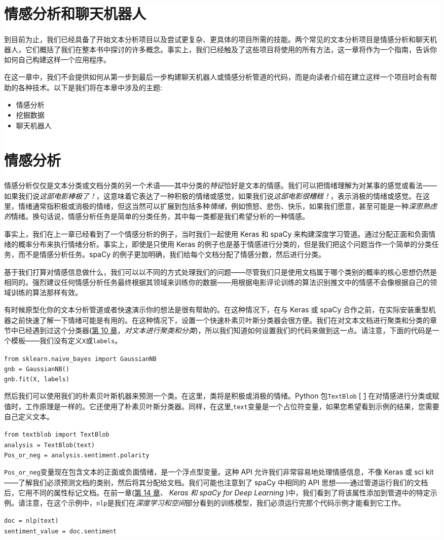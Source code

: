 <title>Unknown</title>  <link href="../stylesheet.css" rel="stylesheet" type="text/css"> <link href="../page_styles1.css" rel="stylesheet" type="text/css">

# 情感分析和聊天机器人

到目前为止，我们已经具备了开始文本分析项目以及尝试更复杂、更具体的项目所需的技能。两个常见的文本分析项目是情感分析和聊天机器人，它们概括了我们在整本书中探讨的许多概念。事实上，我们已经触及了这些项目将使用的所有方法，这一章将作为一个指南，告诉你如何自己构建这样一个应用程序。

在这一章中，我们不会提供如何从第一步到最后一步构建聊天机器人或情感分析管道的代码，而是向读者介绍在建立这样一个项目时会有帮助的各种技术。以下是我们将在本章中涉及的主题:

*   情感分析
*   挖掘数据
*   聊天机器人

<title>Unknown</title>  <link href="../stylesheet.css" rel="stylesheet" type="text/css"> <link href="../page_styles1.css" rel="stylesheet" type="text/css">

# 情感分析

情感分析仅仅是文本分类或文档分类的另一个术语——其中分类的*特征*恰好是文本的情感。我们可以把情绪理解为对某事的感觉或看法——如果我们说*这部电影棒极了！*，这意味着它表达了一种积极的情绪或感觉，如果我们说*这部电影很糟糕！*，表示消极的情绪或感觉。在这里，情绪通常指积极或消极的情绪，但这当然可以扩展到包括多种*情绪*，例如愤怒、悲伤、快乐，如果我们愿意，甚至可能是一种*深思熟虑的*情绪。换句话说，情感分析任务是简单的分类任务，其中每一类都是我们希望分析的一种情感。

事实上，我们在上一章已经看到了一个情感分析的例子，当时我们一起使用 Keras 和 spaCy 来构建深度学习管道。通过分配正面和负面情绪的概率分布来执行情绪分析。事实上，即使是只使用 Keras 的例子也是基于情感进行分类的，但是我们把这个问题当作一个简单的分类任务，而不是情感分析任务。spaCy 的例子更加明确，我们给每个文档分配了情感分数，然后进行分类。

基于我们打算对情感信息做什么，我们可以以不同的方式处理我们的问题——尽管我们只是使用文档属于哪个类别的概率的核心思想仍然是相同的。强烈建议任何情感分析任务最终根据其领域来训练你的数据——用根据电影评论训练的算法识别推文中的情感不会像根据自己的领域训练的算法那样有效。

有时候原型化你的文本分析管道或者快速演示你的想法是很有帮助的。在这种情况下，在与 Keras 或 spaCy 合作之前，在实际安装重型机器之前快速了解一下情绪可能是有用的。在这种情况下，设置一个快速朴素贝叶斯分类器会很方便。我们在对文本文档进行聚类和分类的章节中已经遇到过这个分类器([第 10 章](e803ff9f-004a-40ac-a6c7-0cb3dffd74fe.xhtml)，*对文本进行聚类和分类*)，所以我们知道如何设置我们的代码来做到这一点。请注意，下面的代码是一个模板——我们没有定义`X`或`labels`。

```
from sklearn.naive_bayes import GaussianNB 
gnb = GaussianNB() 
gnb.fit(X, labels)
```

然后我们可以使用我们的朴素贝叶斯机器来预测一个类。在这里，类将是积极或消极的情绪。Python 包`TextBlob` [ [1](http://textblob.readthedocs.io/en/dev/) 在对情感进行分类或赋值时，工作原理是一样的。它还使用了朴素贝叶斯分类器。同样，在这里,`text`变量是一个占位符变量，如果您希望看到示例的结果，您需要自己定义文本。

```
from textblob import TextBlob
analysis = TextBlob(text)
Pos_or_neg = analysis.sentiment.polarity
```

`Pos_or_neg`变量现在包含文本的正面或负面情绪，是一个浮点型变量。这种 API 允许我们非常容易地处理情感信息，不像 Keras 或 sci kit——了解我们必须预测文档的类别，然后将其分配给文档。我们可能也注意到了 spaCy 中相同的 API 思想——通过管道运行我们的文档后，它用不同的属性标记文档。在前一章([第 14 章](b0592d4e-1124-4bd1-a4a4-0be4f0a40cab.xhtml)、 *Keras 和 spaCy for Deep Learning* )中，我们看到了将该属性添加到管道中的特定示例。请注意，在这个示例中，`nlp`是我们在*深度学习和空间*部分看到的训练模型，我们必须运行完那个代码示例才能看到它工作。

```
doc = nlp(text)
sentiment_value = doc.sentiment
```
